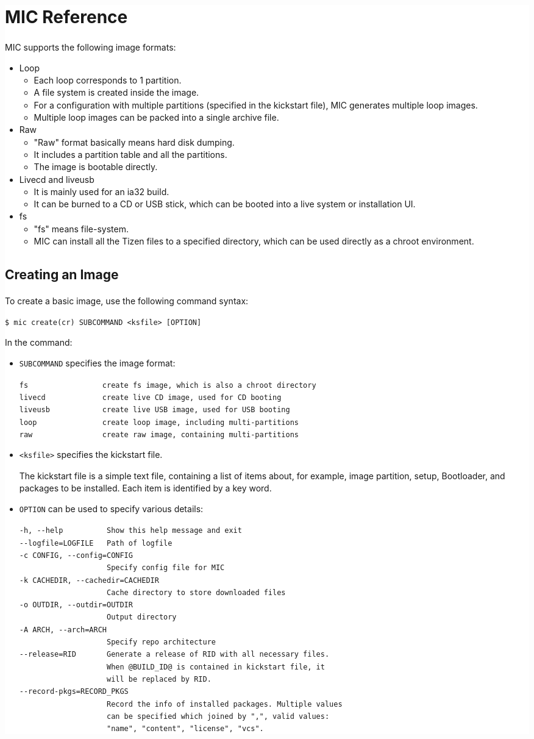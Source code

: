 # MIC Reference

MIC supports the following image formats:

- Loop
  - Each loop corresponds to 1 partition.
  - A file system is created inside the image.
  - For a configuration with multiple partitions (specified in the kickstart file), MIC generates multiple loop images.
  - Multiple loop images can be packed into a single archive file.
- Raw
  - "Raw" format basically means hard disk dumping.
  - It includes a partition table and all the partitions.
  - The image is bootable directly.
- Livecd and liveusb
  - It is mainly used for an ia32 build.
  - It can be burned to a CD or USB stick, which can be booted into a live system or installation UI.
- fs
  - "fs" means file-system.
  - MIC can install all the Tizen files to a specified directory, which can be used directly as a chroot environment.

## Creating an Image

To create a basic image, use the following command syntax:

```
$ mic create(cr) SUBCOMMAND <ksfile> [OPTION]
```

In the command:

- `SUBCOMMAND` specifies the image format:

  ```
  fs                 create fs image, which is also a chroot directory
  livecd             create live CD image, used for CD booting
  liveusb            create live USB image, used for USB booting
  loop               create loop image, including multi-partitions
  raw                create raw image, containing multi-partitions
  ```

- `<ksfile>` specifies the kickstart file.

  The kickstart file is a simple text file, containing a list of items about, for example, image partition, setup, Bootloader, and packages to be installed. Each item is identified by a key word.


- `OPTION` can be used to specify various details:

  ```
  -h, --help          Show this help message and exit
  --logfile=LOGFILE   Path of logfile
  -c CONFIG, --config=CONFIG
                      Specify config file for MIC
  -k CACHEDIR, --cachedir=CACHEDIR
                      Cache directory to store downloaded files
  -o OUTDIR, --outdir=OUTDIR
                      Output directory
  -A ARCH, --arch=ARCH
                      Specify repo architecture
  --release=RID       Generate a release of RID with all necessary files.
                      When @BUILD_ID@ is contained in kickstart file, it
                      will be replaced by RID.
  --record-pkgs=RECORD_PKGS
                      Record the info of installed packages. Multiple values
                      can be specified which joined by ",", valid values:
                      "name", "content", "license", "vcs".
  ```